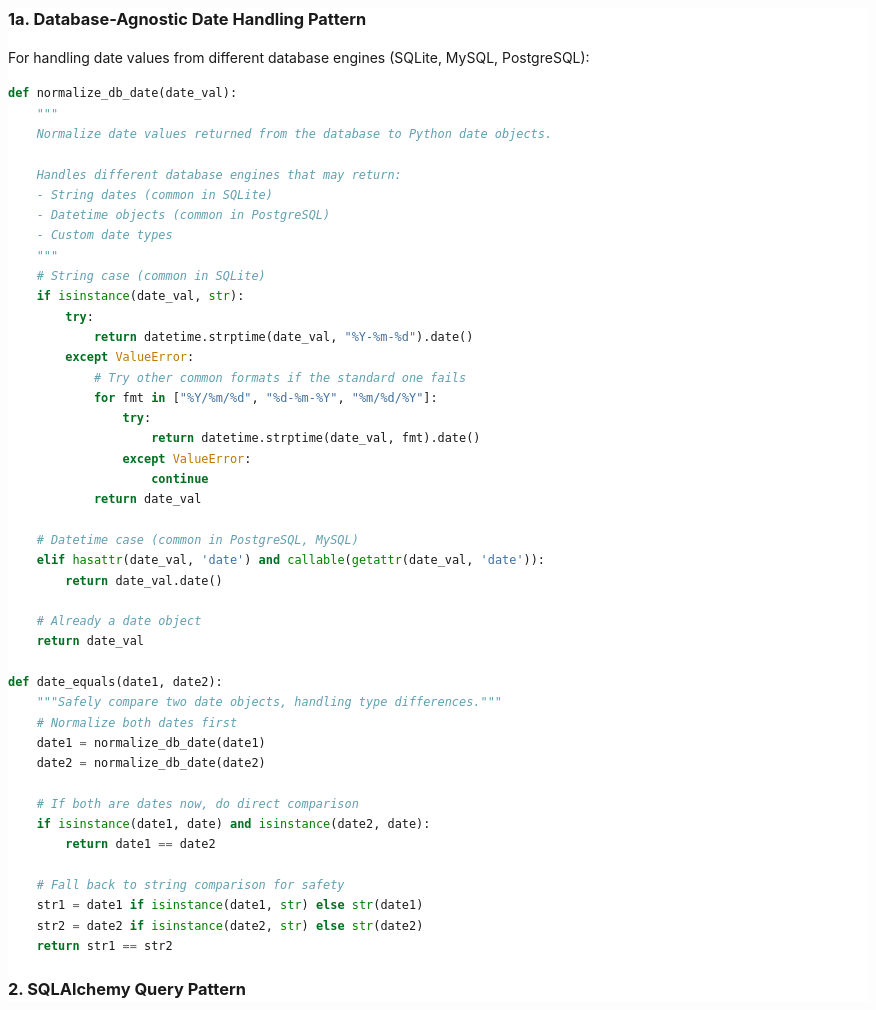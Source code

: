 ### 1a. Database-Agnostic Date Handling Pattern

For handling date values from different database engines (SQLite, MySQL, PostgreSQL):

```python
def normalize_db_date(date_val):
    """
    Normalize date values returned from the database to Python date objects.
    
    Handles different database engines that may return:
    - String dates (common in SQLite)
    - Datetime objects (common in PostgreSQL)
    - Custom date types
    """
    # String case (common in SQLite)
    if isinstance(date_val, str):
        try:
            return datetime.strptime(date_val, "%Y-%m-%d").date()
        except ValueError:
            # Try other common formats if the standard one fails
            for fmt in ["%Y/%m/%d", "%d-%m-%Y", "%m/%d/%Y"]:
                try:
                    return datetime.strptime(date_val, fmt).date()
                except ValueError:
                    continue
            return date_val
    
    # Datetime case (common in PostgreSQL, MySQL)
    elif hasattr(date_val, 'date') and callable(getattr(date_val, 'date')):
        return date_val.date()
    
    # Already a date object
    return date_val

def date_equals(date1, date2):
    """Safely compare two date objects, handling type differences."""
    # Normalize both dates first
    date1 = normalize_db_date(date1)
    date2 = normalize_db_date(date2)
    
    # If both are dates now, do direct comparison
    if isinstance(date1, date) and isinstance(date2, date):
        return date1 == date2
    
    # Fall back to string comparison for safety
    str1 = date1 if isinstance(date1, str) else str(date1)
    str2 = date2 if isinstance(date2, str) else str(date2)
    return str1 == str2
```

### 2. SQLAlchemy Query Pattern
